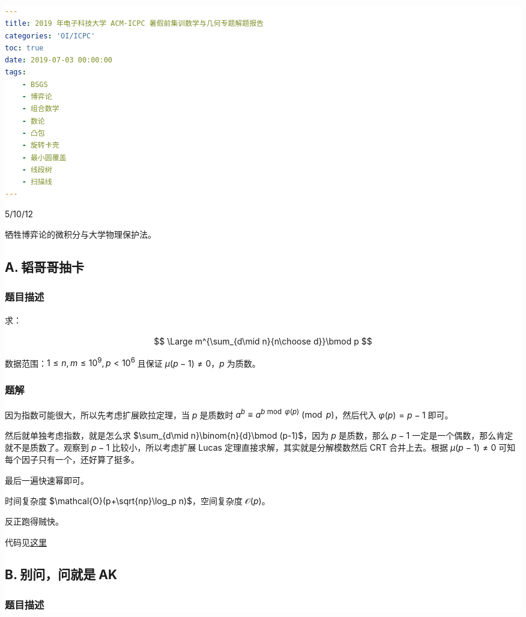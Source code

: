 ```yaml
---
title: 2019 年电子科技大学 ACM-ICPC 暑假前集训数学与几何专题解题报告
categories: 'OI/ICPC'
toc: true
date: 2019-07-03 00:00:00
tags:
	- BSGS
	- 博弈论
	- 组合数学
	- 数论
	- 凸包
	- 旋转卡壳
	- 最小圆覆盖
	- 线段树
	- 扫描线
---
```


5/10/12


牺牲博弈论的微积分与大学物理保护法。

## A. 韬哥哥抽卡

### 题目描述

求：

$$
\Large m^{\sum_{d\mid n}{n\choose d}}\bmod p
$$

数据范围：$1\le n,m\le 10^9,p<10^6$ 且保证 $\mu(p-1)\neq 0$，$p$ 为质数。

### 题解

因为指数可能很大，所以先考虑扩展欧拉定理，当 $p$ 是质数时 $a^b\equiv a^{b\bmod \varphi(p)}\pmod p$，然后代入 $\varphi(p)=p-1$ 即可。

然后就单独考虑指数，就是怎么求 $\sum_{d\mid n}\binom{n}{d}\bmod (p-1)$，因为 $p$ 是质数，那么 $p-1$ 一定是一个偶数，那么肯定就不是质数了。观察到 $p-1$ 比较小，所以考虑扩展 Lucas 定理直接求解，其实就是分解模数然后 CRT 合并上去。根据 $\mu(p-1)\neq 0$ 可知每个因子只有一个，还好算了挺多。

最后一遍快速幂即可。

时间复杂度 $\mathcal{O}(p+\sqrt{np}\log_p n)$，空间复杂度 $\mathcal{O}(p)$。

反正跑得贼快。

代码见[这里](https://github.com/HeRaNO/OI-ICPC-Codes/blob/master/UESTC/2277.cpp)

## B. 别问，问就是 AK

### 题目描述
